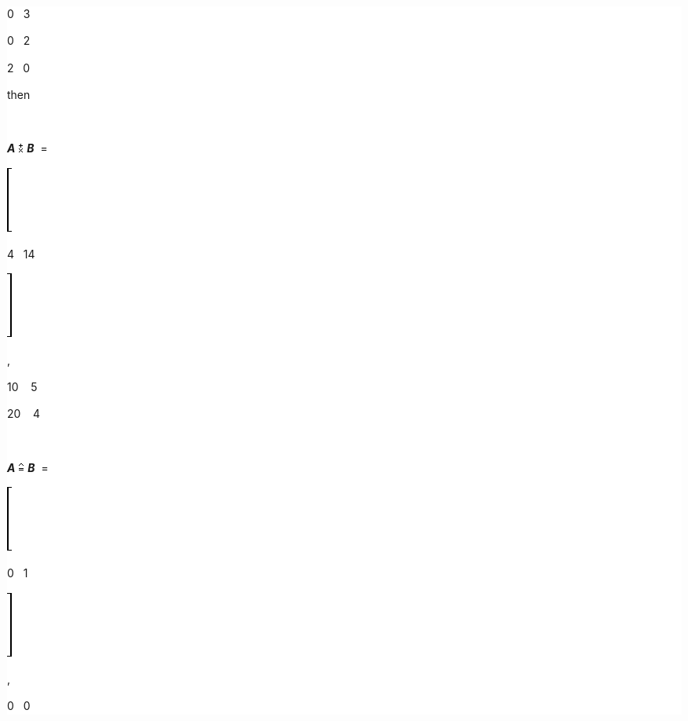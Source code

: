 0   3

0   2

2   0

then

     

**_A_** ![](APLimg/plustimes.bmp) **_B_**  = 

![](APLimg/matrixl3.bmp)

4   14

![](APLimg/matrixr3.bmp)

,

10    5

20    4

       

**_A_** ![](APLimg/andeq.bmp) **_B_**  = 

![](APLimg/matrixl3.bmp)

0   1

![](APLimg/matrixr3.bmp)

,

0   0
